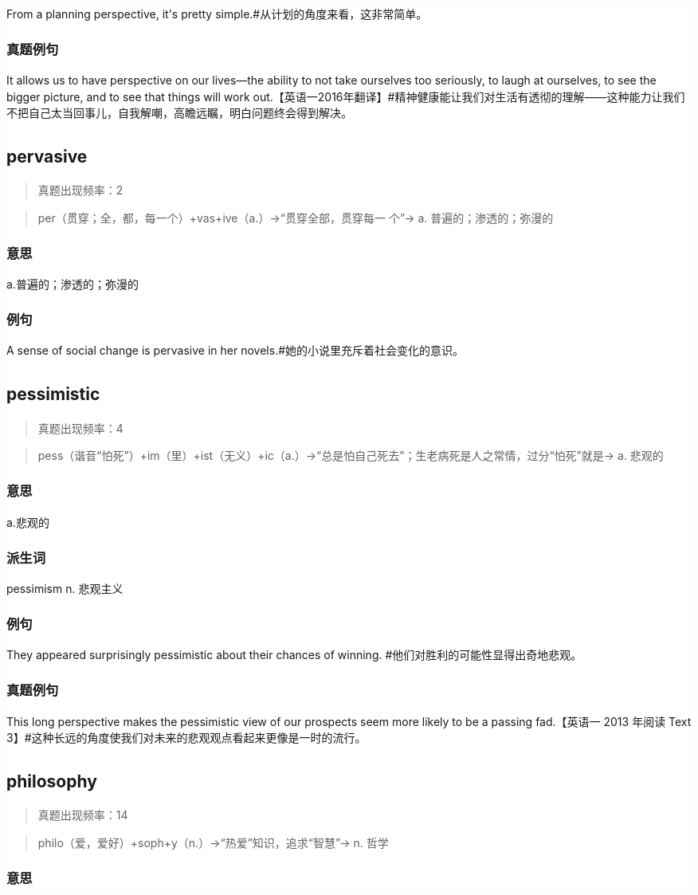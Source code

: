 From a planning perspective, it's pretty simple.#从计划的角度来看，这非常简单。

### 真题例句

It allows us to have perspective on our lives—the ability to not take ourselves too seriously, to laugh at ourselves, to see the bigger picture, and to see that things will work out.【英语一2016年翻译】#精神健康能让我们对生活有透彻的理解——这种能力让我们不把自己太当回事儿，自我解嘲，高瞻远瞩，明白问题终会得到解决。

## pervasive

> 真题出现频率：2

> per（贯穿；全，都，每一个）+vas+ive（a.）→“贯穿全部，贯穿每一
个”→ a. 普遍的；渗透的；弥漫的

### 意思

a.普遍的；渗透的；弥漫的

### 例句

A sense of social change is pervasive in her novels.#她的小说里充斥着社会变化的意识。

## pessimistic

> 真题出现频率：4

> pess（谐音“怕死”）+im（里）+ist（无义）+ic（a.）→“总是怕自己死去”；生老病死是人之常情，过分“怕死”就是→ a. 悲观的

### 意思

a.悲观的

### 派生词

pessimism n. 悲观主义

### 例句

They appeared surprisingly pessimistic about their chances of winning. #他们对胜利的可能性显得出奇地悲观。

### 真题例句

This long perspective makes the pessimistic view of our prospects seem more likely to be a passing fad.【英语一 2013 年阅读 Text 3】#这种长远的角度使我们对未来的悲观观点看起来更像是一时的流行。

## philosophy

> 真题出现频率：14

> philo（爱，爱好）+soph+y（n.）→“热爱”知识，追求“智慧”→ n. 哲学

### 意思

